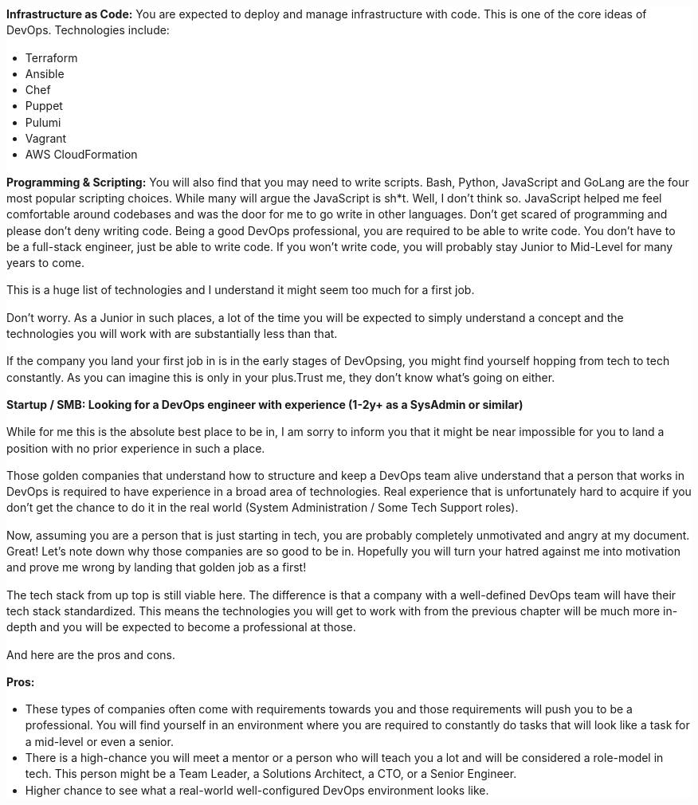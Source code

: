 **Infrastructure as Code:** You are expected to deploy and manage infrastructure with code. This is one of the core ideas of DevOps. Technologies include:
- Terraform
- Ansible
- Chef
- Puppet
- Pulumi
- Vagrant
- AWS CloudFormation

**Programming & Scripting:** You will also find that you may need to write scripts. Bash, Python, JavaScript and GoLang are the four most popular scripting choices. While many will argue the JavaScript is sh*t. Well, I don’t think so. JavaScript helped me feel comfortable around codebases and was the door for me to go write in other languages. Don’t get scared of programming and please don’t deny writing code. Being a good DevOps professional, you are required to be able to write code. You don’t have to be a full-stack engineer, just be able to write code. If you won’t write code, you will probably stay Junior to Mid-Level for many years to come.

This is a huge list of technologies and I understand it might seem too much for a first job.

Don’t worry. As a Junior in such places, a lot of the time you will be expected to simply understand a concept and the technologies you will work with are substantially less than that.

If the company you land your first job in is in the early stages of DevOpsing, you might find yourself hopping from tech to tech constantly. As you can imagine this is only in your plus.Trust me, they don’t know what’s going on either.

**Startup / SMB: Looking for a DevOps engineer with experience (1-2y+ as a SysAdmin or similar)**

While for me this is the absolute best place to be in, I am sorry to inform you that it might be near impossible for you to land a position with no prior experience in such a place.

Those golden companies that understand how to structure and keep a DevOps team alive understand that a person that works in DevOps is required to have experience in a broad area of technologies. Real experience that is unfortunately hard to acquire if you don’t get the chance to do it in the real world (System Administration / Some Tech Support roles).

Now, assuming you are a person that is just starting in tech, you are probably completely unmotivated and angry at my document. Great! Let’s note down why those companies are so good to be in. Hopefully you will turn your hatred against me into motivation and prove me wrong by landing that golden job as a first!

The tech stack from up top is still viable here. The difference is that a company with a well-defined DevOps team will have their tech stack standardized. This means the technologies you will get to work with from the previous chapter will be much more in-depth and you will be expected to become a professional at those.

And here are the pros and cons.

**Pros:**
- These types of companies often come with requirements towards you and those requirements will push you to be a professional. You will find yourself in an environment where you are required to constantly do tasks that will look like a task for a mid-level or even a senior.
- There is a high-chance you will meet a mentor or a person who will teach you a lot and will be considered a role-model in tech. This person might be a Team Leader, a Solutions Architect, a CTO, or a Senior Engineer.
- Higher chance to see what a real-world well-configured DevOps environment looks like.
